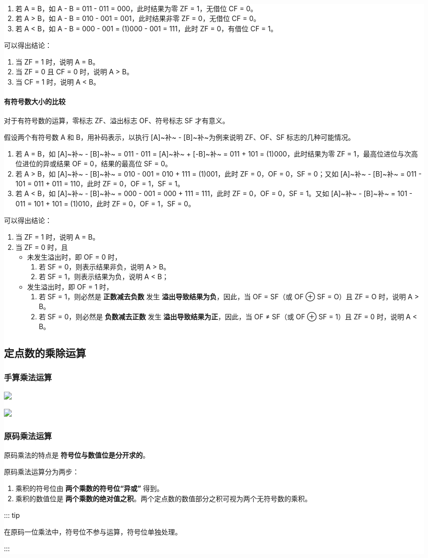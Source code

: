 1. 若 A = B，如 A - B = 011 - 011 = 000，此时结果为零 ZF = 1，无借位 CF = 0。
2. 若 A > B，如 A - B = 010 - 001 = 001，此时结果非零 ZF = 0，无借位 CF = 0。
3. 若 A < B，如 A - B = 000 - 001 = (1)000 - 001 = 111，此时 ZF = 0，有借位 CF = 1。

可以得出结论：

1. 当 ZF = 1 时，说明 A = B。
2. 当 ZF = 0 且 CF = 0 时，说明 A > B。
3. 当 CF = 1 时，说明 A < B。

#### 有符号数大小的比较

对于有符号数的运算，零标志 ZF、溢出标志 OF、符号标志 SF 才有意义。

假设两个有符号数 A 和 B，用补码表示，以执行 [A]~补~ - [B]~补~为例来说明 ZF、OF、SF 标志的几种可能情况。

1. 若 A = B，如 [A]~补~ - [B]~补~ = 011 - 011 = [A]~补~ + [-B]~补~ = 011 + 101 = (1)000，此时结果为零 ZF = 1，最高位进位与次高位进位的异或结果 OF = 0，结果的最高位 SF = 0。
2. 若 A > B，如 [A]~补~ - [B]~补~ = 010 - 001 = 010 + 111 = (1)001，此时 ZF = 0，OF = 0，SF = 0；又如 [A]~补~ - [B]~补~ = 011 - 101 = 011 + 011 = 110，此时 ZF = 0，OF = 1，SF = 1。
3. 若 A < B，如 [A]~补~ - [B]~补~ = 000 - 001 = 000 + 111 = 111，此时 ZF = 0，OF = 0，SF = 1。又如 [A]~补~ - [B]~补~ = 101 - 011 = 101 + 101 = (1)010，此时 ZF = 0，OF = 1，SF = 0。

可以得出结论：

1. 当 ZF = 1 时，说明 A = B。
2. 当 ZF = 0 时，且
   - 未发生溢出时，即 OF = 0 时，
     1. 若 SF = 0，则表示结果非负，说明 A > B。
     2. 若 SF = 1，则表示结果为负，说明 A < B；
   - 发生溢出时，即 OF = 1 时，
     1. 若 SF = 1，则必然是 **正数减去负数** 发生 **溢出导致结果为负**，因此，当 OF = SF（或 OF ⊕ SF = O）且 ZF = O 时，说明 A > B。
     2. 若 SF = 0，则必然是 **负数减去正数** 发生 **溢出导致结果为正**，因此，当 OF ≠ SF（或 OF ⊕ SF = 1）且 ZF = 0 时，说明 A < B。

## 定点数的乘除运算

### 手算乘法运算

![](85.png)

![](86.png)

### 原码乘法运算

原码乘法的特点是 **符号位与数值位是分开求的**。

原码乘法运算分为两步：

1. 乘积的符号位由 **两个乘数的符号位“异或”** 得到。
2. 乘积的数值位是 **两个乘数的绝对值之积**。两个定点数的数值部分之积可视为两个无符号数的乘积。

::: tip

在原码一位乘法中，符号位不参与运算，符号位单独处理。

:::

